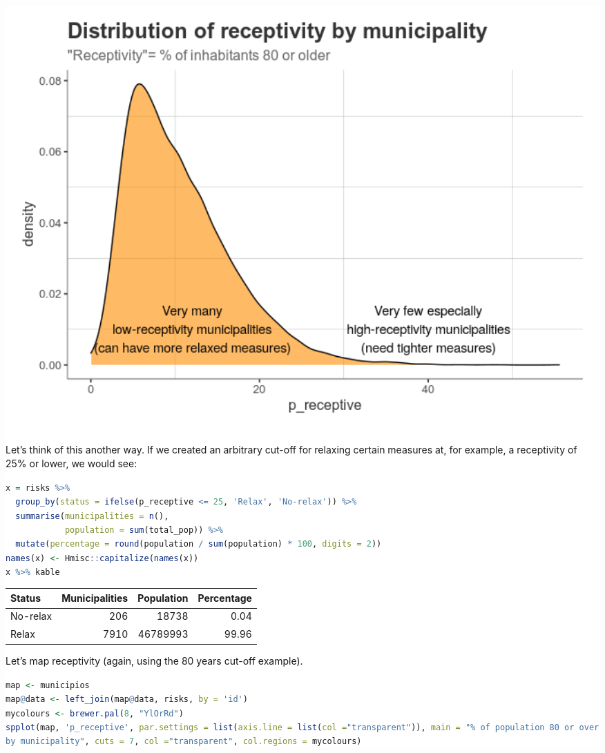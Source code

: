 <img src="man/figures/README-unnamed-chunk-6-1.png" width="100%" />

Let’s think of this another way. If we created an arbitrary cut-off for
relaxing certain measures at, for example, a receptivity of 25% or
lower, we would see:

``` r
x = risks %>%
  group_by(status = ifelse(p_receptive <= 25, 'Relax', 'No-relax')) %>%
  summarise(municipalities = n(),
            population = sum(total_pop)) %>%
  mutate(percentage = round(population / sum(population) * 100, digits = 2))
names(x) <- Hmisc::capitalize(names(x))
x %>% kable
```

| Status   | Municipalities | Population | Percentage |
| :------- | -------------: | ---------: | ---------: |
| No-relax |            206 |      18738 |       0.04 |
| Relax    |           7910 |   46789993 |      99.96 |

Let’s map receptivity (again, using the 80 years cut-off example).

``` r
map <- municipios
map@data <- left_join(map@data, risks, by = 'id')
mycolours <- brewer.pal(8, "YlOrRd")
spplot(map, 'p_receptive', par.settings = list(axis.line = list(col ="transparent")), main = "% of population 80 or over by municipality", cuts = 7, col ="transparent", col.regions = mycolours)
```
